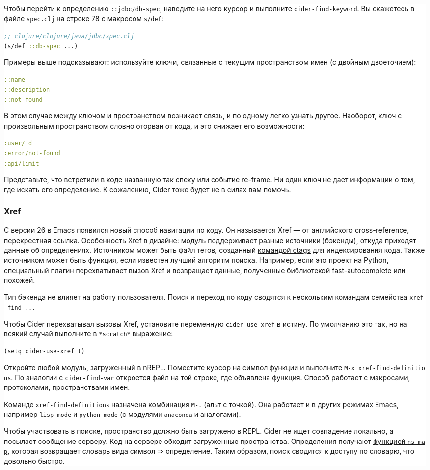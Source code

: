 Чтобы перейти к определению `::jdbc/db-spec`, наведите на него курсор и выполните `cider-find-keyword`. Вы окажетесь в файле `spec.clj` на строке 78 с макросом `s/def`:

~~~clojure
;; clojure/clojure/java/jdbc/spec.clj
(s/def ::db-spec ...)
~~~

Примеры выше подсказывают: используйте ключи, связанные с текущим пространством имен (с двойным двоеточием):

~~~clojure
::name
::description
::not-found
~~~

В этом случае между ключом и пространством возникает связь, и по одному легко узнать другое. Наоборот, ключ с произвольным пространством словно оторван от кода, и это снижает его возможности:

~~~clojure
:user/id
:error/not-found
:api/limit
~~~

Представьте, что встретили в коде названную так спеку или событие re-frame. Ни один ключ не дает информации о том, где искать его определение. К сожалению, Cider тоже будет не в силах вам помочь.



### Xref

С версии 26 в Emacs появился новый способ навигации по коду. Он называется Xref — от английского cross-reference, перекрестная ссылка. Особенность Xref в дизайне: модуль поддерживает разные источники (бэкенды), откуда приходят данные об определениях. Источником может быть файл тегов, созданный [командой ctags][ctags] для индексирования кода. Также источником может быть функция, если известен лучший алгоритм поиска. Например, если это проект на Python, специальный плагин перехватывает вызов Xref и возвращает данные, полученные библиотекой [fast-autocomplete][fast-autocomplete] или похожей.

[fast-autocomplete]: https://pypi.org/project/fast-autocomplete/
[ctags]: https://en.wikipedia.org/wiki/Ctags

Тип бэкенда не влияет на работу пользователя. Поиск и переход по коду сводятся к нескольким командам семейства `xref-find-...`

Чтобы Cider перехватывал вызовы Xref, установите переменную `cider-use-xref` в истину. По умолчанию это так, но на всякий случай выполните в `*scratch*` выражение:

~~~clojure
(setq cider-use-xref t)
~~~

Откройте любой модуль, загруженный в nREPL. Поместите курсор на символ функции и выполните `M-x xref-find-definitions`. По аналогии с `cider-find-var` откроется файл на той строке, где объявлена функция. Способ работает с макросами, протоколами, пространствами имен.

Команде `xref-find-definitions` назначена комбинация `M-.` (альт с точкой). Она работает и в других режимах Emacs, например `lisp-mode` и `python-mode` (с модулями `anaconda` и аналогами).

Чтобы участвовать в поиске, пространство должно быть загружено в REPL. Cider не ищет совпадение локально, а посылает сообщение серверу. Код на сервере обходит загруженные пространства. Определения получают [функцией `ns-map`][ns-map], которая возвращает словарь вида символ => определение. Таким образом, поиск сводится к доступу по словарю, что довольно быстро.


[cider-docs]: https://docs.cider.mx/cider/index.html
[emacs-xref]: https://www.gnu.org/software/emacs/manual/html_node/emacs/Xref.html
[ns-map]: https://clojuredocs.org/clojure.core/ns-map
[emacs-xref2]: https://www.gnu.org/software/emacs/manual/html_node/emacs/Xref.html
[clojure-mode]: https://github.com/clojure-emacs/clojure-mode
[helm]: https://github.com/emacs-helm/helm
[cider-tests]: https://docs.cider.mx/cider/testing/running_tests.html
[wrap-region]: https://github.com/rejeep/wrap-region.el
[core.specs.alpha]: https://github.com/clojure/core.specs.alpha